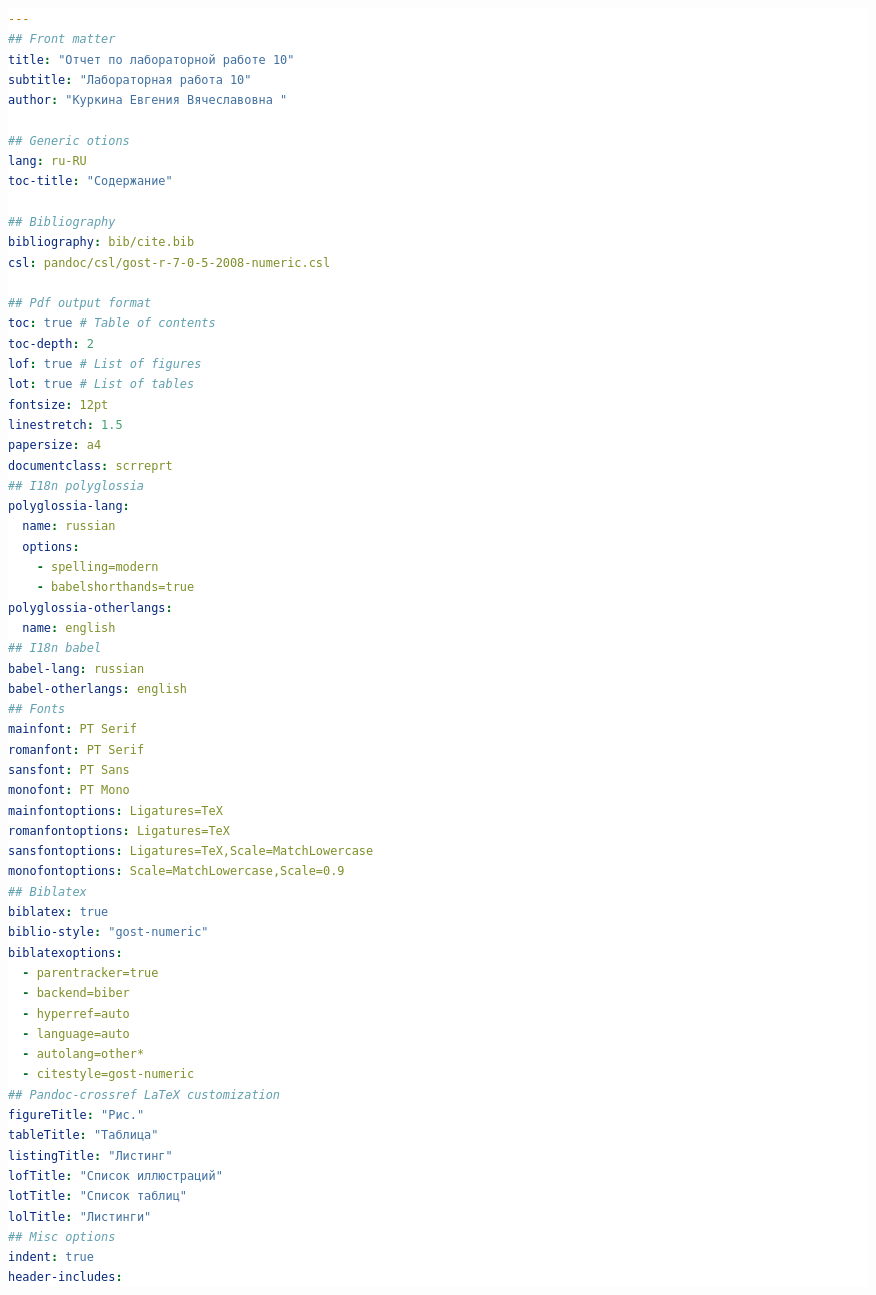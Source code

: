 ```yaml
---
## Front matter
title: "Отчет по лабораторной работе 10"
subtitle: "Лабораторная работа 10"
author: "Куркина Евгения Вячеславовна "

## Generic otions
lang: ru-RU
toc-title: "Содержание"

## Bibliography
bibliography: bib/cite.bib
csl: pandoc/csl/gost-r-7-0-5-2008-numeric.csl

## Pdf output format
toc: true # Table of contents
toc-depth: 2
lof: true # List of figures
lot: true # List of tables
fontsize: 12pt
linestretch: 1.5
papersize: a4
documentclass: scrreprt
## I18n polyglossia
polyglossia-lang:
  name: russian
  options:
	- spelling=modern
	- babelshorthands=true
polyglossia-otherlangs:
  name: english
## I18n babel
babel-lang: russian
babel-otherlangs: english
## Fonts
mainfont: PT Serif
romanfont: PT Serif
sansfont: PT Sans
monofont: PT Mono
mainfontoptions: Ligatures=TeX
romanfontoptions: Ligatures=TeX
sansfontoptions: Ligatures=TeX,Scale=MatchLowercase
monofontoptions: Scale=MatchLowercase,Scale=0.9
## Biblatex
biblatex: true
biblio-style: "gost-numeric"
biblatexoptions:
  - parentracker=true
  - backend=biber
  - hyperref=auto
  - language=auto
  - autolang=other*
  - citestyle=gost-numeric
## Pandoc-crossref LaTeX customization
figureTitle: "Рис."
tableTitle: "Таблица"
listingTitle: "Листинг"
lofTitle: "Список иллюстраций"
lotTitle: "Список таблиц"
lolTitle: "Листинги"
## Misc options
indent: true
header-includes:
```